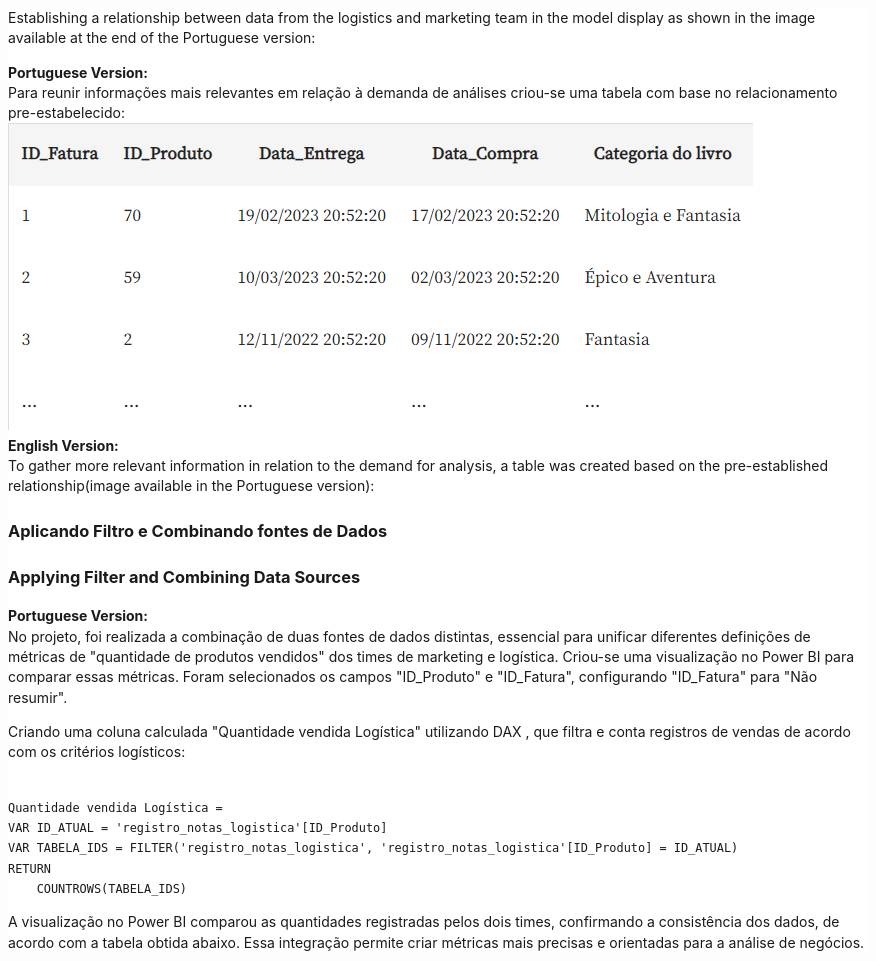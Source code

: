 Establishing a relationship between data from the logistics and marketing team in the model display as shown in the image available at the end of the Portuguese version:

**Portuguese Version:**  
Para reunir informações mais relevantes em relação à demanda de análises criou-se uma tabela com base no relacionamento pre-estabelecido:  
![alt text](image-3.png)  
**English Version:**  
To gather more relevant information in relation to the demand for analysis, a table was created based on the pre-established relationship(image available in the Portuguese version):

### Aplicando Filtro e Combinando fontes de Dados

### Applying Filter and Combining Data Sources

**Portuguese Version:**  
No projeto, foi realizada a combinação de duas fontes de dados distintas, essencial para unificar diferentes definições de métricas de "quantidade de produtos vendidos" dos times de marketing e logística. Criou-se uma visualização no Power BI para comparar essas métricas. Foram selecionados os campos "ID_Produto" e "ID_Fatura", configurando "ID_Fatura" para "Não resumir".

Criando uma coluna calculada "Quantidade vendida Logística" utilizando DAX , que filtra e conta registros de vendas de acordo com os critérios logísticos:

```

Quantidade vendida Logística =
VAR ID_ATUAL = 'registro_notas_logistica'[ID_Produto]
VAR TABELA_IDS = FILTER('registro_notas_logistica', 'registro_notas_logistica'[ID_Produto] = ID_ATUAL)
RETURN
    COUNTROWS(TABELA_IDS)

```

A visualização no Power BI comparou as quantidades registradas pelos dois times, confirmando a consistência dos dados, de acordo com a tabela obtida abaixo. Essa integração permite criar métricas mais precisas e orientadas para a análise de negócios.